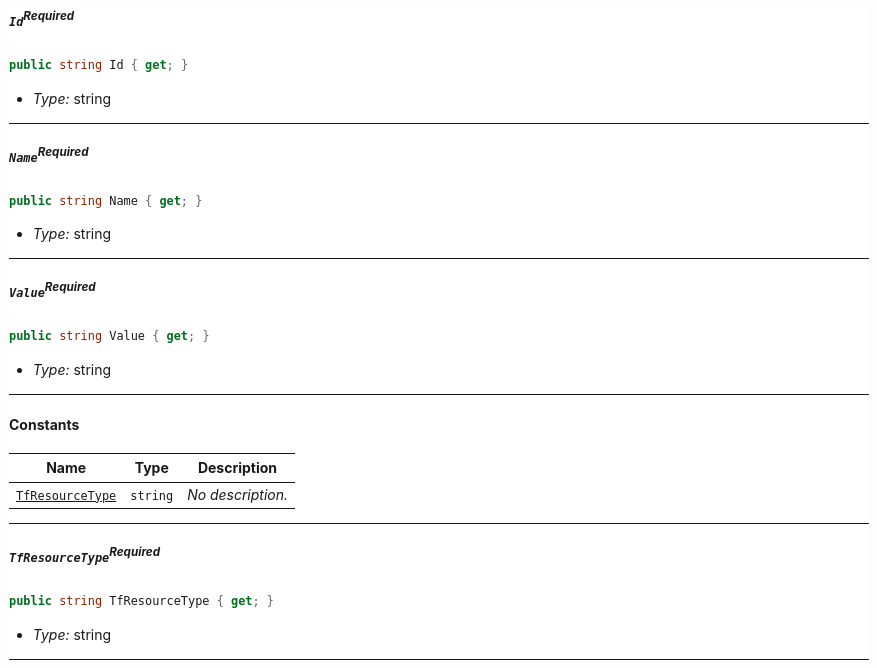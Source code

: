 
##### `Id`<sup>Required</sup> <a name="Id" id="@cdktf/provider-opentelekomcloud.apigwEnvironmentVariableV2.ApigwEnvironmentVariableV2.property.id"></a>

```csharp
public string Id { get; }
```

- *Type:* string

---

##### `Name`<sup>Required</sup> <a name="Name" id="@cdktf/provider-opentelekomcloud.apigwEnvironmentVariableV2.ApigwEnvironmentVariableV2.property.name"></a>

```csharp
public string Name { get; }
```

- *Type:* string

---

##### `Value`<sup>Required</sup> <a name="Value" id="@cdktf/provider-opentelekomcloud.apigwEnvironmentVariableV2.ApigwEnvironmentVariableV2.property.value"></a>

```csharp
public string Value { get; }
```

- *Type:* string

---

#### Constants <a name="Constants" id="Constants"></a>

| **Name** | **Type** | **Description** |
| --- | --- | --- |
| <code><a href="#@cdktf/provider-opentelekomcloud.apigwEnvironmentVariableV2.ApigwEnvironmentVariableV2.property.tfResourceType">TfResourceType</a></code> | <code>string</code> | *No description.* |

---

##### `TfResourceType`<sup>Required</sup> <a name="TfResourceType" id="@cdktf/provider-opentelekomcloud.apigwEnvironmentVariableV2.ApigwEnvironmentVariableV2.property.tfResourceType"></a>

```csharp
public string TfResourceType { get; }
```

- *Type:* string

---
